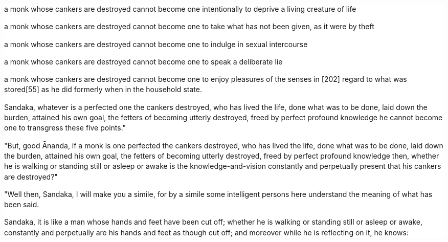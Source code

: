 a monk whose cankers are destroyed
 cannot become one
 intentionally to deprive a living creature of life

 a monk whose cankers are destroyed
 cannot become one
 to take what has not been given,
 as it were by theft

 a monk whose cankers are destroyed
 cannot become one
 to indulge in sexual intercourse

 a monk whose cankers are destroyed
 cannot become one
 to speak a deliberate lie

 a monk whose cankers are destroyed
 cannot become one
 to enjoy pleasures of the senses
 in [202] regard to what was stored[55]
 as he did formerly
 when in the household state.

 Sandaka, whatever is a perfected one
 the cankers destroyed,
 who has lived the life,
 done what was to be done,
 laid down the burden,
 attained his own goal,
 the fetters of becoming utterly destroyed,
 freed by perfect profound knowledge  he cannot become one to transgress
 these five points."

 "But, good Ānanda,
 if a monk is one perfected
 the cankers destroyed,
 who has lived the life,
 done what was to be done,
 laid down the burden,
 attained his own goal,
 the fetters of becoming utterly destroyed,
 freed by perfect profound knowledge  then, whether he is walking
 or standing still
 or asleep
 or awake
 is the knowledge-and-vision constantly
 and perpetually present
 that his cankers are destroyed?"

 "Well then, Sandaka, I will make you a simile,
 for by a simile some intelligent persons here
 understand the meaning of what has been said.

 Sandaka, it is like a man
 whose hands and feet have been cut off;
 whether he is walking
 or standing still
 or asleep
 or awake,
 constantly and perpetually
 are his hands and feet
 as though cut off;
 and moreover
 while he is reflecting on it,
 he knows:
